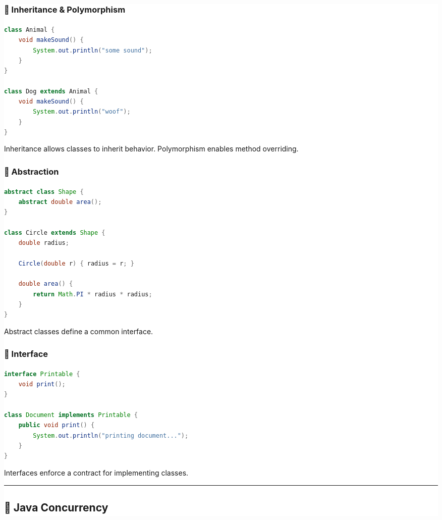 ### 🧬 Inheritance & Polymorphism
```java
class Animal {
    void makeSound() {
        System.out.println("some sound");
    }
}

class Dog extends Animal {
    void makeSound() {
        System.out.println("woof");
    }
}
```
Inheritance allows classes to inherit behavior. Polymorphism enables method overriding.

### 🧊 Abstraction
```java
abstract class Shape {
    abstract double area();
}

class Circle extends Shape {
    double radius;

    Circle(double r) { radius = r; }

    double area() {
        return Math.PI * radius * radius;
    }
}
```
Abstract classes define a common interface.

### 🧾 Interface
```java
interface Printable {
    void print();
}

class Document implements Printable {
    public void print() {
        System.out.println("printing document...");
    }
}
```
Interfaces enforce a contract for implementing classes.

---

## 🚦 Java Concurrency
